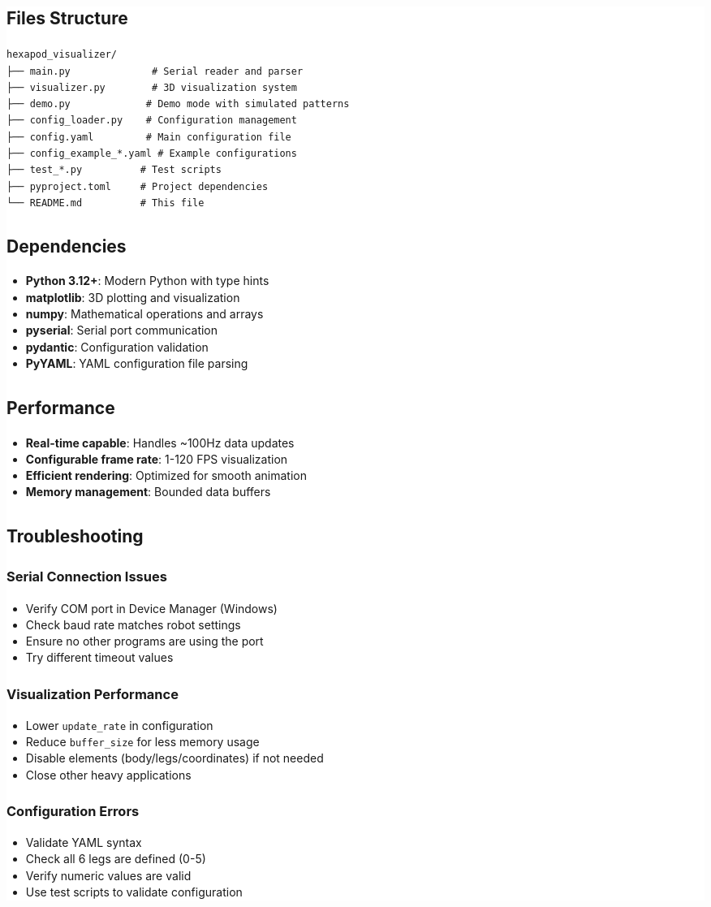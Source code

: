 ## Files Structure

```
hexapod_visualizer/
├── main.py              # Serial reader and parser
├── visualizer.py        # 3D visualization system
├── demo.py             # Demo mode with simulated patterns
├── config_loader.py    # Configuration management
├── config.yaml         # Main configuration file
├── config_example_*.yaml # Example configurations
├── test_*.py          # Test scripts
├── pyproject.toml     # Project dependencies
└── README.md          # This file
```

## Dependencies

- **Python 3.12+**: Modern Python with type hints
- **matplotlib**: 3D plotting and visualization
- **numpy**: Mathematical operations and arrays
- **pyserial**: Serial port communication
- **pydantic**: Configuration validation
- **PyYAML**: YAML configuration file parsing

## Performance

- **Real-time capable**: Handles ~100Hz data updates
- **Configurable frame rate**: 1-120 FPS visualization
- **Efficient rendering**: Optimized for smooth animation
- **Memory management**: Bounded data buffers

## Troubleshooting

### Serial Connection Issues
- Verify COM port in Device Manager (Windows)
- Check baud rate matches robot settings
- Ensure no other programs are using the port
- Try different timeout values

### Visualization Performance
- Lower `update_rate` in configuration
- Reduce `buffer_size` for less memory usage
- Disable elements (body/legs/coordinates) if not needed
- Close other heavy applications

### Configuration Errors
- Validate YAML syntax
- Check all 6 legs are defined (0-5)
- Verify numeric values are valid
- Use test scripts to validate configuration
